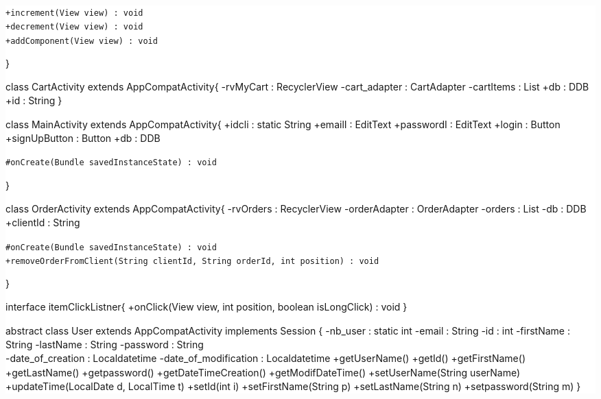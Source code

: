     +increment(View view) : void
    +decrement(View view) : void 
    +addComponent(View view) : void
}

class CartActivity extends AppCompatActivity{
    -rvMyCart : RecyclerView
    -cart_adapter : CartAdapter
    -cartItems : List<CartModel>
    +db : DDB
    +id : String
}

class MainActivity extends AppCompatActivity{
    +idcli : static String
    +emailI : EditText
    +passwordI : EditText
    +login : Button
    +signUpButton : Button
    +db : DDB

    #onCreate(Bundle savedInstanceState) : void
}

class OrderActivity extends AppCompatActivity{
    -rvOrders : RecyclerView
    -orderAdapter : OrderAdapter
    -orders : List<OrderModel>
    -db : DDB
    +clientId : String

    #onCreate(Bundle savedInstanceState) : void
    +removeOrderFromClient(String clientId, String orderId, int position) : void
}

interface itemClickListner{
    +onClick(View view, int position, boolean isLongClick) : void
}

abstract class User extends AppCompatActivity implements Session {
    -nb_user : static int
    -email : String
    -id : int
    -firstName : String
    -lastName : String
    -password : String   
    -date_of_creation : Localdatetime
    -date_of_modification : Localdatetime
    +getUserName()
    +getId()
    +getFirstName()
    +getLastName()
    +getpassword()
    +getDateTimeCreation()
    +getModifDateTime()
    +setUserName(String userName)
    +updateTime(LocalDate d, LocalTime t)
    +setId(int i)
    +setFirstName(String p)
    +setLastName(String n)
    +setpassword(String m)
}
